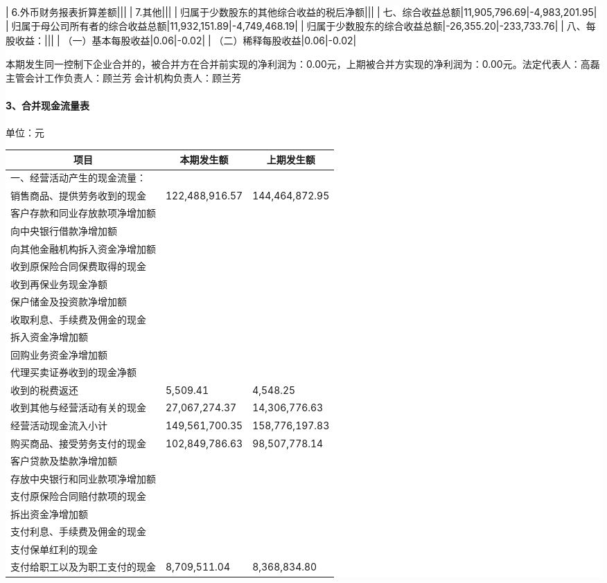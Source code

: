 | 6.外币财务报表折算差额|||
| 7.其他|||
| 归属于少数股东的其他综合收益的税后净额|||
| 七、综合收益总额|11,905,796.69|-4,983,201.95|
| 归属于母公司所有者的综合收益总额|11,932,151.89|-4,749,468.19|
| 归属于少数股东的综合收益总额|-26,355.20|-233,733.76|
| 八、每股收益：|||
| （一）基本每股收益|0.06|-0.02|
| （二）稀释每股收益|0.06|-0.02|  

本期发生同一控制下企业合并的，被合并方在合并前实现的净利润为：0.00元，上期被合并方实现的净利润为：0.00元。法定代表人：高磊                        主管会计工作负责人：顾兰芳                 会计机构负责人：顾兰芳  

#### 3、合并现金流量表  

单位：元  

| 项目|本期发生额|上期发生额|
| ---|---|---|
| 一、经营活动产生的现金流量：|||
| 销售商品、提供劳务收到的现金|122,488,916.57|144,464,872.95|
| 客户存款和同业存放款项净增加额|||
| 向中央银行借款净增加额|||
| 向其他金融机构拆入资金净增加额|||
| 收到原保险合同保费取得的现金|||
| 收到再保业务现金净额|||
| 保户储金及投资款净增加额|||
| 收取利息、手续费及佣金的现金|||
| 拆入资金净增加额|||
| 回购业务资金净增加额|||
| 代理买卖证券收到的现金净额|||
| 收到的税费返还|5,509.41|4,548.25|
| 收到其他与经营活动有关的现金|27,067,274.37|14,306,776.63|
| 经营活动现金流入小计|149,561,700.35|158,776,197.83|
| 购买商品、接受劳务支付的现金|102,849,786.63|98,507,778.14|
| 客户贷款及垫款净增加额|||
| 存放中央银行和同业款项净增加额|||
| 支付原保险合同赔付款项的现金|||
| 拆出资金净增加额|||
| 支付利息、手续费及佣金的现金|||
| 支付保单红利的现金|||
| 支付给职工以及为职工支付的现金|8,709,511.04|8,368,834.80|